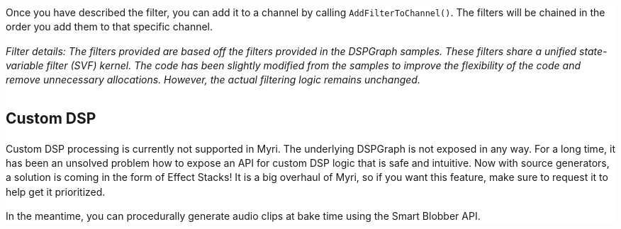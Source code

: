 Once you have described the filter, you can add it to a channel by calling
`AddFilterToChannel()`. The filters will be chained in the order you add them to
that specific channel.

*Filter details: The filters provided are based off the filters provided in the
DSPGraph samples. These filters share a unified state-variable filter (SVF)
kernel. The code has been slightly modified from the samples to improve the
flexibility of the code and remove unnecessary allocations. However, the actual
filtering logic remains unchanged.*

## Custom DSP

Custom DSP processing is currently not supported in Myri. The underlying
DSPGraph is not exposed in any way. For a long time, it has been an unsolved
problem how to expose an API for custom DSP logic that is safe and intuitive.
Now with source generators, a solution is coming in the form of Effect Stacks!
It is a big overhaul of Myri, so if you want this feature, make sure to request
it to help get it prioritized.

In the meantime, you can procedurally generate audio clips at bake time using
the Smart Blobber API.
